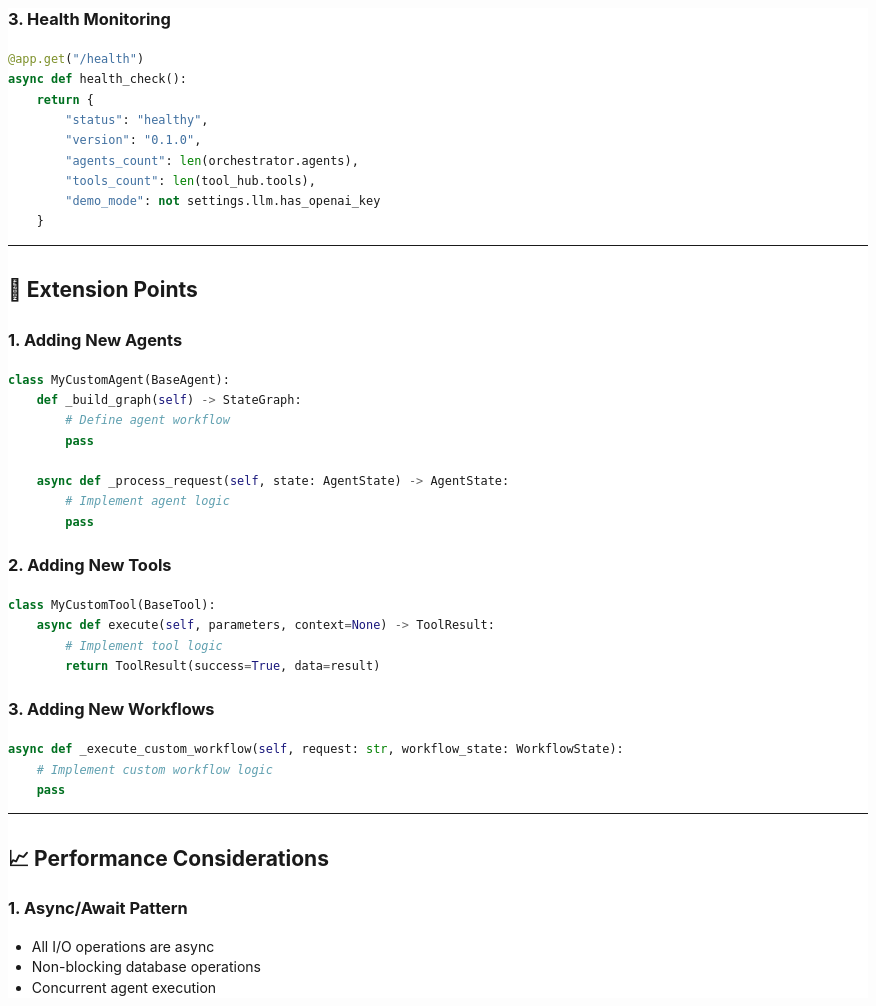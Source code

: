 ### **3. Health Monitoring**
```python
@app.get("/health")
async def health_check():
    return {
        "status": "healthy",
        "version": "0.1.0",
        "agents_count": len(orchestrator.agents),
        "tools_count": len(tool_hub.tools),
        "demo_mode": not settings.llm.has_openai_key
    }
```

---

## 🚀 Extension Points

### **1. Adding New Agents**
```python
class MyCustomAgent(BaseAgent):
    def _build_graph(self) -> StateGraph:
        # Define agent workflow
        pass
    
    async def _process_request(self, state: AgentState) -> AgentState:
        # Implement agent logic
        pass
```

### **2. Adding New Tools**
```python
class MyCustomTool(BaseTool):
    async def execute(self, parameters, context=None) -> ToolResult:
        # Implement tool logic
        return ToolResult(success=True, data=result)
```

### **3. Adding New Workflows**
```python
async def _execute_custom_workflow(self, request: str, workflow_state: WorkflowState):
    # Implement custom workflow logic
    pass
```

---

## 📈 Performance Considerations

### **1. Async/Await Pattern**
- All I/O operations are async
- Non-blocking database operations
- Concurrent agent execution
